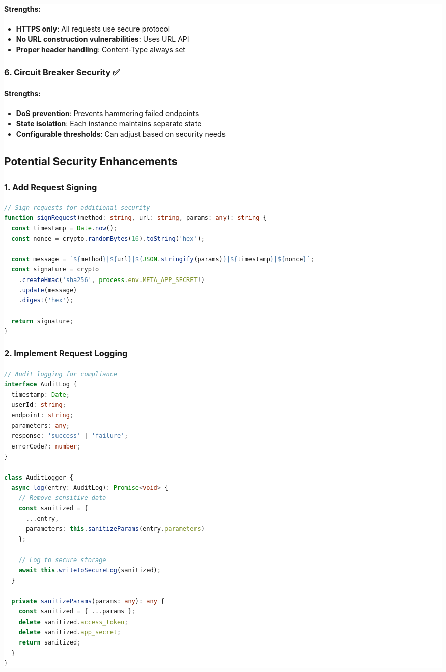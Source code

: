 #### Strengths:
- **HTTPS only**: All requests use secure protocol
- **No URL construction vulnerabilities**: Uses URL API
- **Proper header handling**: Content-Type always set

### 6. Circuit Breaker Security ✅

#### Strengths:
- **DoS prevention**: Prevents hammering failed endpoints
- **State isolation**: Each instance maintains separate state
- **Configurable thresholds**: Can adjust based on security needs

## Potential Security Enhancements

### 1. Add Request Signing
```typescript
// Sign requests for additional security
function signRequest(method: string, url: string, params: any): string {
  const timestamp = Date.now();
  const nonce = crypto.randomBytes(16).toString('hex');
  
  const message = `${method}|${url}|${JSON.stringify(params)}|${timestamp}|${nonce}`;
  const signature = crypto
    .createHmac('sha256', process.env.META_APP_SECRET!)
    .update(message)
    .digest('hex');
    
  return signature;
}
```

### 2. Implement Request Logging
```typescript
// Audit logging for compliance
interface AuditLog {
  timestamp: Date;
  userId: string;
  endpoint: string;
  parameters: any;
  response: 'success' | 'failure';
  errorCode?: number;
}

class AuditLogger {
  async log(entry: AuditLog): Promise<void> {
    // Remove sensitive data
    const sanitized = {
      ...entry,
      parameters: this.sanitizeParams(entry.parameters)
    };
    
    // Log to secure storage
    await this.writeToSecureLog(sanitized);
  }
  
  private sanitizeParams(params: any): any {
    const sanitized = { ...params };
    delete sanitized.access_token;
    delete sanitized.app_secret;
    return sanitized;
  }
}
```
